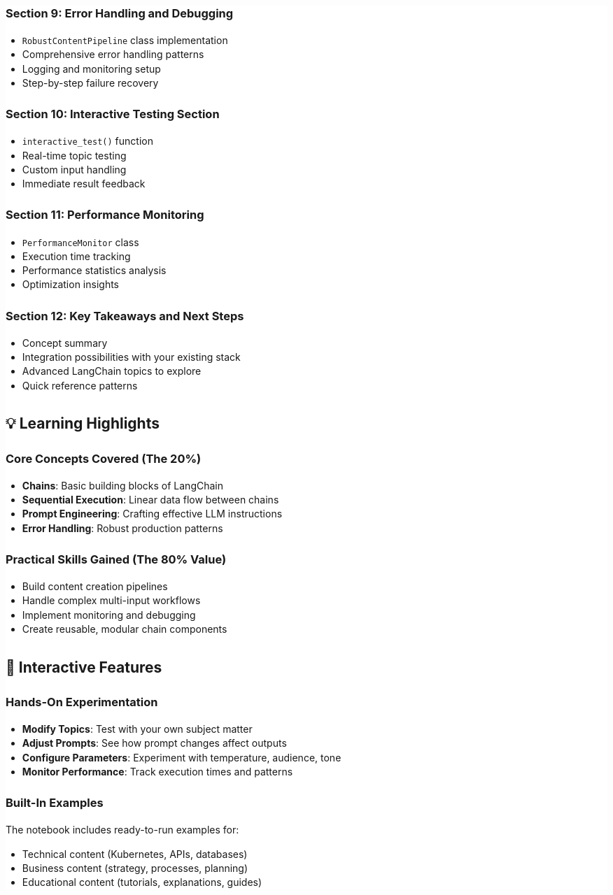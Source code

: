 ### Section 9: Error Handling and Debugging
- `RobustContentPipeline` class implementation
- Comprehensive error handling patterns
- Logging and monitoring setup
- Step-by-step failure recovery

### Section 10: Interactive Testing Section
- `interactive_test()` function
- Real-time topic testing
- Custom input handling
- Immediate result feedback

### Section 11: Performance Monitoring
- `PerformanceMonitor` class
- Execution time tracking
- Performance statistics analysis
- Optimization insights

### Section 12: Key Takeaways and Next Steps
- Concept summary
- Integration possibilities with your existing stack
- Advanced LangChain topics to explore
- Quick reference patterns

## 💡 Learning Highlights

### Core Concepts Covered (The 20%)
- **Chains**: Basic building blocks of LangChain
- **Sequential Execution**: Linear data flow between chains
- **Prompt Engineering**: Crafting effective LLM instructions
- **Error Handling**: Robust production patterns

### Practical Skills Gained (The 80% Value)
- Build content creation pipelines
- Handle complex multi-input workflows
- Implement monitoring and debugging
- Create reusable, modular chain components

## 🔧 Interactive Features

### Hands-On Experimentation
- **Modify Topics**: Test with your own subject matter
- **Adjust Prompts**: See how prompt changes affect outputs
- **Configure Parameters**: Experiment with temperature, audience, tone
- **Monitor Performance**: Track execution times and patterns

### Built-In Examples
The notebook includes ready-to-run examples for:
- Technical content (Kubernetes, APIs, databases)
- Business content (strategy, processes, planning)
- Educational content (tutorials, explanations, guides)
